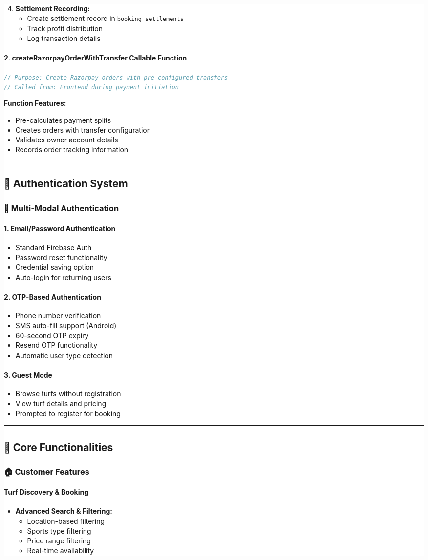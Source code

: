 4. **Settlement Recording:**
   - Create settlement record in `booking_settlements`
   - Track profit distribution
   - Log transaction details

#### **2. createRazorpayOrderWithTransfer Callable Function**
```javascript
// Purpose: Create Razorpay orders with pre-configured transfers
// Called from: Frontend during payment initiation
```

**Function Features:**
- Pre-calculates payment splits
- Creates orders with transfer configuration
- Validates owner account details
- Records order tracking information

---

## 🔐 Authentication System

### 📱 **Multi-Modal Authentication**

#### **1. Email/Password Authentication**
- Standard Firebase Auth
- Password reset functionality
- Credential saving option
- Auto-login for returning users

#### **2. OTP-Based Authentication**
- Phone number verification
- SMS auto-fill support (Android)
- 60-second OTP expiry
- Resend OTP functionality
- Automatic user type detection

#### **3. Guest Mode**
- Browse turfs without registration
- View turf details and pricing
- Prompted to register for booking

---

## 🎨 Core Functionalities

### 🏠 **Customer Features**

#### **Turf Discovery & Booking**
- **Advanced Search & Filtering:**
  - Location-based filtering
  - Sports type filtering
  - Price range filtering
  - Real-time availability
